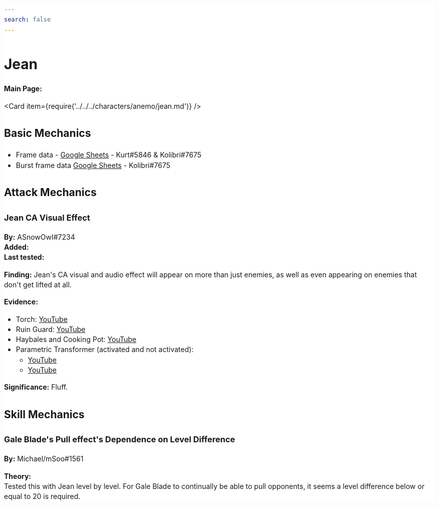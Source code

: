```yaml
---
search: false
---
```


# Jean

**Main Page:**

<Card item={require('../../../characters/anemo/jean.md')} />

## Basic Mechanics

* Frame data - [Google Sheets](https://docs.google.com/spreadsheets/d/1KQB8VOEyaCsRa3QulF-gAq3a1CxsqiauTNYuK2_paMY/edit?usp=sharing) - Kurt\#5846 & Kolibri\#7675
* Burst frame data [Google Sheets](https://docs.google.com/spreadsheets/d/1zCwdd6_KYFqMD4OQ_llGLdDshoZTu_1pmAMysxGDQvs/edit?usp=sharing) - Kolibri\#7675

## Attack Mechanics

### Jean CA Visual Effect

**By:** ASnowOwI\#7234  
**Added:** <Version date="2021-12-30" />  
**Last tested:** <VersionHl date="2021-12-30" />

**Finding:** Jean's CA visual and audio effect will appear on more than just enemies, as well as even appearing on enemies that don't get lifted at all.

**Evidence:**

* Torch: [YouTube](https://youtu.be/URAVSQvPUCs)
* Ruin Guard: [YouTube](https://youtu.be/ZzQ-FhWjO3w)
* Haybales and Cooking Pot: [YouTube](https://youtu.be/KHEDUlbdGvQ)
* Parametric Transformer (activated and not activated):
  * [YouTube](https://youtu.be/nK5wto4WbVA)
  * [YouTube](https://youtu.be/pknsfrRqW_o)

**Significance:** Fluff.

## Skill Mechanics

### Gale Blade's Pull effect's Dependence on Level Difference

**By:** Michael/mSoo\#1561

**Theory:**  
Tested this with Jean level by level. For Gale Blade to continually be able to pull opponents, it seems a level difference below or equal to 20 is required.
